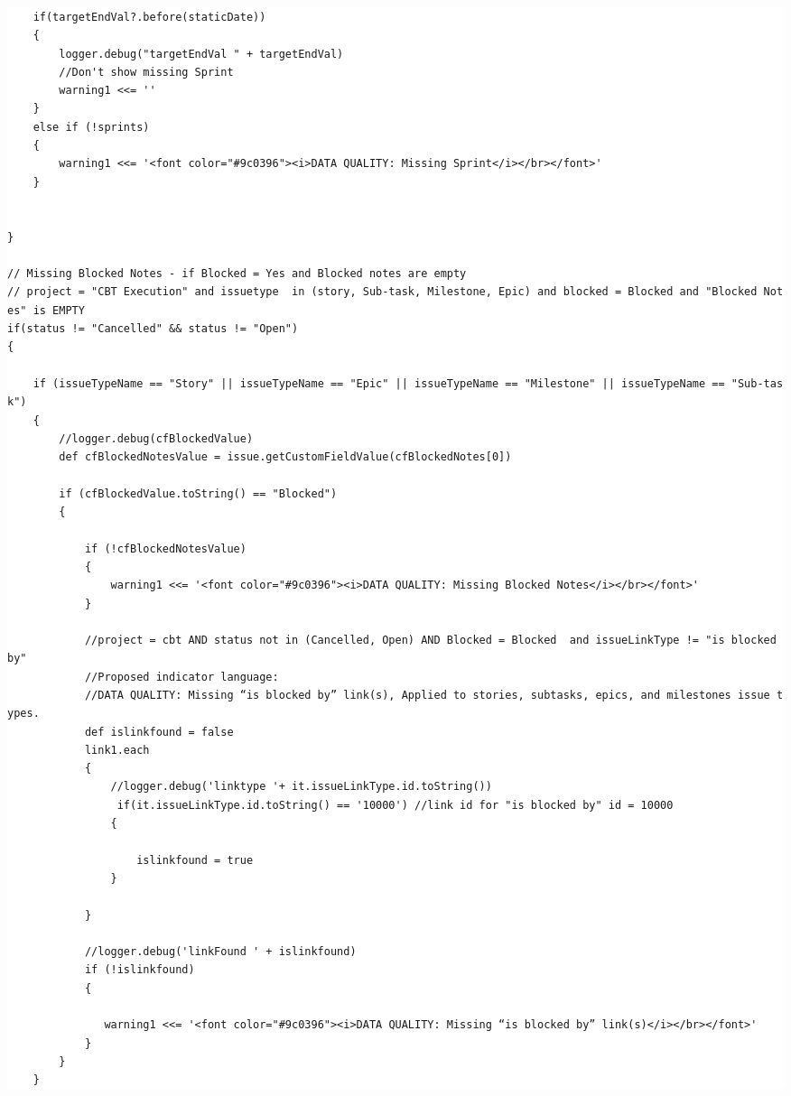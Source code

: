         if(targetEndVal?.before(staticDate))
        {
            logger.debug("targetEndVal " + targetEndVal)
            //Don't show missing Sprint
            warning1 <<= ''  
        }
        else if (!sprints)
        {
            warning1 <<= '<font color="#9c0396"><i>DATA QUALITY: Missing Sprint</i></br></font>'
        }
        
        
    }
    
    // Missing Blocked Notes - if Blocked = Yes and Blocked notes are empty
    // project = "CBT Execution" and issuetype  in (story, Sub-task, Milestone, Epic) and blocked = Blocked and "Blocked Notes" is EMPTY
    if(status != "Cancelled" && status != "Open")
    {	
        
        if (issueTypeName == "Story" || issueTypeName == "Epic" || issueTypeName == "Milestone" || issueTypeName == "Sub-task")
     	{
            //logger.debug(cfBlockedValue)
        	def cfBlockedNotesValue = issue.getCustomFieldValue(cfBlockedNotes[0])
       
            if (cfBlockedValue.toString() == "Blocked")
            {
                             
            	if (!cfBlockedNotesValue) 
            	{
      				warning1 <<= '<font color="#9c0396"><i>DATA QUALITY: Missing Blocked Notes</i></br></font>'          
            	}
                
                //project = cbt AND status not in (Cancelled, Open) AND Blocked = Blocked  and issueLinkType != "is blocked by"
                //Proposed indicator language:
				//DATA QUALITY: Missing “is blocked by” link(s), Applied to stories, subtasks, epics, and milestones issue types. 
                def islinkfound = false
                link1.each 
        		{ 
                   	//logger.debug('linktype '+ it.issueLinkType.id.toString())
                     if(it.issueLinkType.id.toString() == '10000') //link id for "is blocked by" id = 10000
                    {
                       
                        islinkfound = true
                    }
                    
        		}
                
                //logger.debug('linkFound ' + islinkfound)
                if (!islinkfound)
                {
                    
                   warning1 <<= '<font color="#9c0396"><i>DATA QUALITY: Missing “is blocked by” link(s)</i></br></font>'   
                }
            }
        }
        